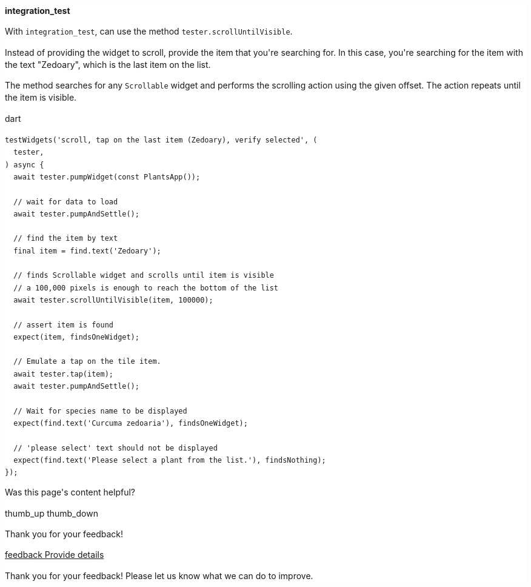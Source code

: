 **integration\_test**

With `integration_test`, can use the method `tester.scrollUntilVisible`.

Instead of providing the widget to scroll, provide the item that you're searching for. In this case, you're searching for the item with the text "Zedoary", which is the last item on the list.

The method searches for any `Scrollable` widget and performs the scrolling action using the given offset. The action repeats until the item is visible.

dart

```
testWidgets('scroll, tap on the last item (Zedoary), verify selected', (
  tester,
) async {
  await tester.pumpWidget(const PlantsApp());

  // wait for data to load
  await tester.pumpAndSettle();

  // find the item by text
  final item = find.text('Zedoary');

  // finds Scrollable widget and scrolls until item is visible
  // a 100,000 pixels is enough to reach the bottom of the list
  await tester.scrollUntilVisible(item, 100000);

  // assert item is found
  expect(item, findsOneWidget);

  // Emulate a tap on the tile item.
  await tester.tap(item);
  await tester.pumpAndSettle();

  // Wait for species name to be displayed
  expect(find.text('Curcuma zedoaria'), findsOneWidget);

  // 'please select' text should not be displayed
  expect(find.text('Please select a plant from the list.'), findsNothing);
});
```

Was this page's content helpful?

thumb\_up thumb\_down

Thank you for your feedback!

 [feedback Provide details](https://github.com/flutter/website/issues/new?template=1_page_issue.yml&&page-url=https://docs.flutter.dev/release/breaking-changes/flutter-driver-migration/&page-source=https://github.com/flutter/website/tree/main/src/content/release/breaking-changes/flutter-driver-migration.md)

Thank you for your feedback! Please let us know what we can do to improve.
